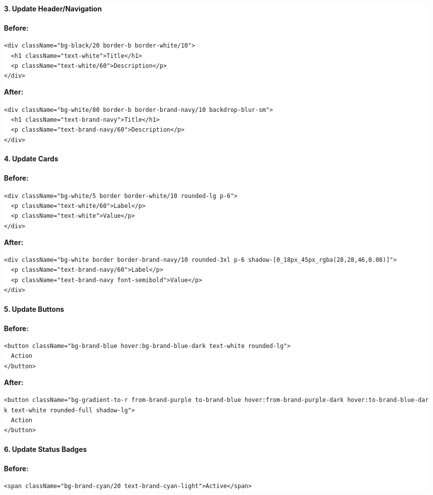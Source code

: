 #### 3. Update Header/Navigation
**Before:**
```tsx
<div className="bg-black/20 border-b border-white/10">
  <h1 className="text-white">Title</h1>
  <p className="text-white/60">Description</p>
</div>
```

**After:**
```tsx
<div className="bg-white/80 border-b border-brand-navy/10 backdrop-blur-sm">
  <h1 className="text-brand-navy">Title</h1>
  <p className="text-brand-navy/60">Description</p>
</div>
```

#### 4. Update Cards
**Before:**
```tsx
<div className="bg-white/5 border border-white/10 rounded-lg p-6">
  <p className="text-white/60">Label</p>
  <p className="text-white">Value</p>
</div>
```

**After:**
```tsx
<div className="bg-white border border-brand-navy/10 rounded-3xl p-6 shadow-[0_18px_45px_rgba(28,28,46,0.08)]">
  <p className="text-brand-navy/60">Label</p>
  <p className="text-brand-navy font-semibold">Value</p>
</div>
```

#### 5. Update Buttons
**Before:**
```tsx
<button className="bg-brand-blue hover:bg-brand-blue-dark text-white rounded-lg">
  Action
</button>
```

**After:**
```tsx
<button className="bg-gradient-to-r from-brand-purple to-brand-blue hover:from-brand-purple-dark hover:to-brand-blue-dark text-white rounded-full shadow-lg">
  Action
</button>
```

#### 6. Update Status Badges
**Before:**
```tsx
<span className="bg-brand-cyan/20 text-brand-cyan-light">Active</span>
```
